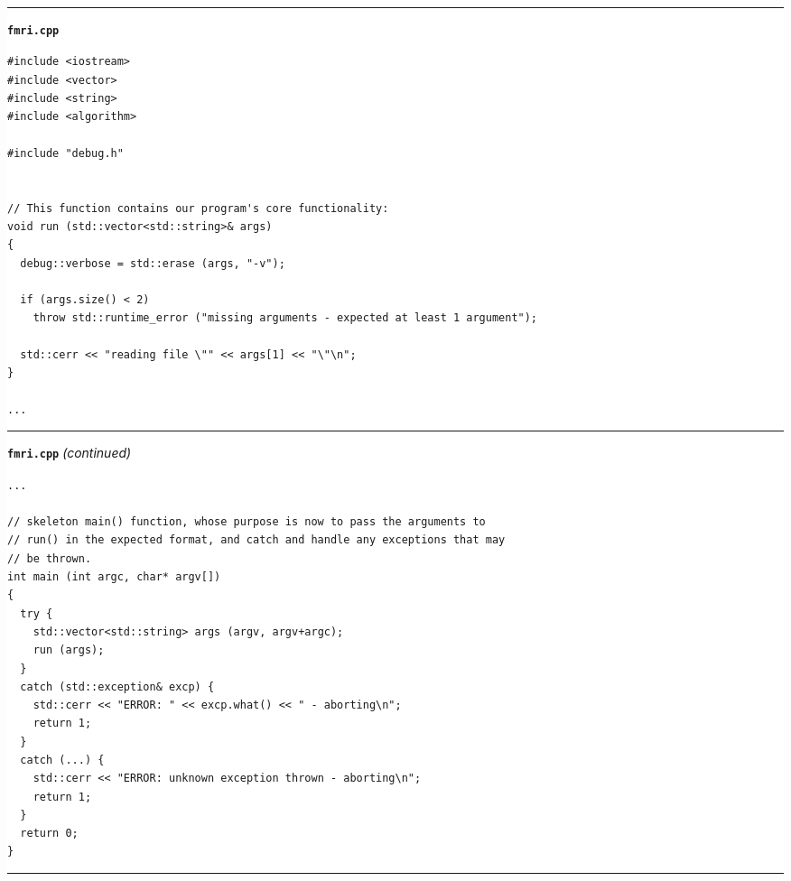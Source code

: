 
---

**`fmri.cpp`**

```
#include <iostream>
#include <vector>
#include <string>
#include <algorithm>

#include "debug.h"


// This function contains our program's core functionality:
void run (std::vector<std::string>& args)
{
  debug::verbose = std::erase (args, "-v");

  if (args.size() < 2)
    throw std::runtime_error ("missing arguments - expected at least 1 argument");

  std::cerr << "reading file \"" << args[1] << "\"\n";
}

...
```

---

**`fmri.cpp`** *(continued)*

```
...

// skeleton main() function, whose purpose is now to pass the arguments to
// run() in the expected format, and catch and handle any exceptions that may
// be thrown.
int main (int argc, char* argv[])
{
  try {
    std::vector<std::string> args (argv, argv+argc);
    run (args);
  }
  catch (std::exception& excp) {
    std::cerr << "ERROR: " << excp.what() << " - aborting\n";
    return 1;
  }
  catch (...) {
    std::cerr << "ERROR: unknown exception thrown - aborting\n";
    return 1;
  }
  return 0;
}
```

---